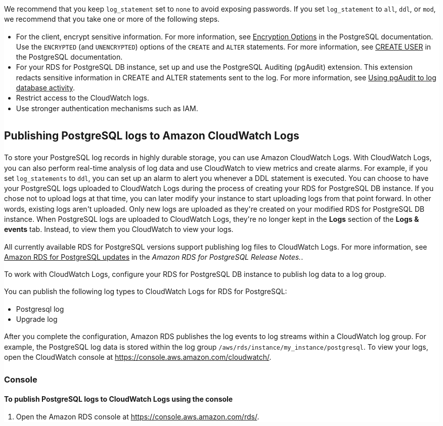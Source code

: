 We recommend that you keep `log_statement` set to `none` to avoid exposing passwords\. If you set `log_statement` to `all`, `ddl`, or `mod`, we recommend that you take one or more of the following steps\.
+ For the client, encrypt sensitive information\. For more information, see [Encryption Options](https://www.postgresql.org/docs/current/encryption-options.html) in the PostgreSQL documentation\. Use the `ENCRYPTED` \(and `UNENCRYPTED`\) options of the `CREATE` and `ALTER` statements\. For more information, see [CREATE USER](https://www.postgresql.org/docs/current/sql-createuser.html) in the PostgreSQL documentation\.
+ For your RDS for PostgreSQL DB instance, set up and use the PostgreSQL Auditing \(pgAudit\) extension\. This extension redacts sensitive information in CREATE and ALTER statements sent to the log\. For more information, see [Using pgAudit to log database activity](Appendix.PostgreSQL.CommonDBATasks.Extensions.md#Appendix.PostgreSQL.CommonDBATasks.pgaudit)\. 
+ Restrict access to the CloudWatch logs\.
+ Use stronger authentication mechanisms such as IAM\.

## Publishing PostgreSQL logs to Amazon CloudWatch Logs<a name="USER_LogAccess.Concepts.PostgreSQL.PublishtoCloudWatchLogs"></a>

To store your PostgreSQL log records in highly durable storage, you can use Amazon CloudWatch Logs\. With CloudWatch Logs, you can also perform real\-time analysis of log data and use CloudWatch to view metrics and create alarms\. For example, if you set `log_statements` to `ddl`, you can set up an alarm to alert you whenever a DDL statement is executed\. You can choose to have your PostgreSQL logs uploaded to CloudWatch Logs during the process of creating your RDS for PostgreSQL DB instance\. If you chose not to upload logs at that time, you can later modify your instance to start uploading logs from that point forward\. In other words, existing logs aren't uploaded\. Only new logs are uploaded as they're created on your modified RDS for PostgreSQL DB instance\. When PostgreSQL logs are uploaded to CloudWatch Logs, they're no longer kept in the **Logs** section of the **Logs & events** tab\. Instead, to view them you CloudWatch to view your logs\. 

All currently available RDS for PostgreSQL versions support publishing log files to CloudWatch Logs\. For more information, see [Amazon RDS for PostgreSQL updates](https://docs.aws.amazon.com/AmazonRDS/latest/PostgreSQLReleaseNotes/postgresql-versions.html) in the *Amazon RDS for PostgreSQL Release Notes\.*\. 

To work with CloudWatch Logs, configure your RDS for PostgreSQL DB instance to publish log data to a log group\.

You can publish the following log types to CloudWatch Logs for RDS for PostgreSQL: 
+ Postgresql log
+ Upgrade log 

After you complete the configuration, Amazon RDS publishes the log events to log streams within a CloudWatch log group\. For example, the PostgreSQL log data is stored within the log group `/aws/rds/instance/my_instance/postgresql`\. To view your logs, open the CloudWatch console at [https://console\.aws\.amazon\.com/cloudwatch/](https://console.aws.amazon.com/cloudwatch/)\.

### Console<a name="USER_LogAccess.Concepts.PostgreSQL.PublishtoCloudWatchLogs.CON"></a>

**To publish PostgreSQL logs to CloudWatch Logs using the console**

1. Open the Amazon RDS console at [https://console\.aws\.amazon\.com/rds/](https://console.aws.amazon.com/rds/)\.
